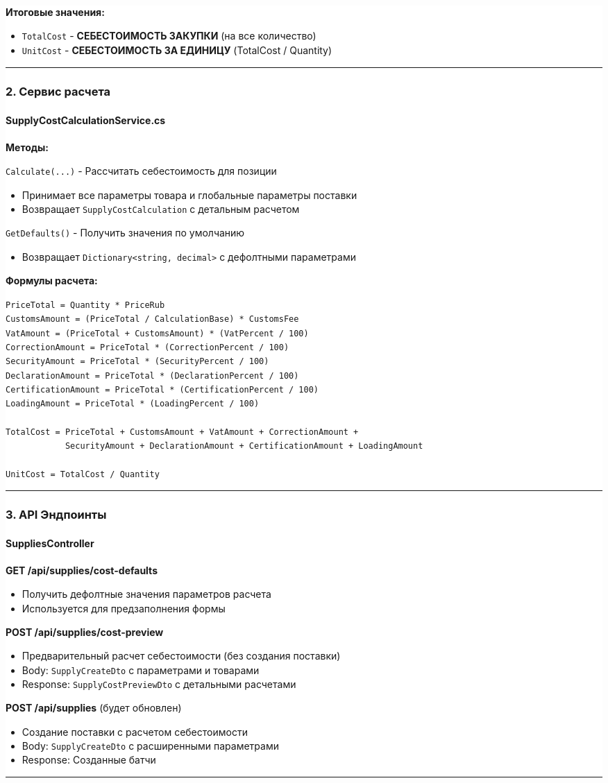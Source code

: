 **Итоговые значения:**
- `TotalCost` - **СЕБЕСТОИМОСТЬ ЗАКУПКИ** (на все количество)
- `UnitCost` - **СЕБЕСТОИМОСТЬ ЗА ЕДИНИЦУ** (TotalCost / Quantity)

---

### 2. Сервис расчета

#### SupplyCostCalculationService.cs

**Методы:**

`Calculate(...)` - Рассчитать себестоимость для позиции
- Принимает все параметры товара и глобальные параметры поставки
- Возвращает `SupplyCostCalculation` с детальным расчетом

`GetDefaults()` - Получить значения по умолчанию
- Возвращает `Dictionary<string, decimal>` с дефолтными параметрами

**Формулы расчета:**

```
PriceTotal = Quantity * PriceRub
CustomsAmount = (PriceTotal / CalculationBase) * CustomsFee
VatAmount = (PriceTotal + CustomsAmount) * (VatPercent / 100)
CorrectionAmount = PriceTotal * (CorrectionPercent / 100)
SecurityAmount = PriceTotal * (SecurityPercent / 100)
DeclarationAmount = PriceTotal * (DeclarationPercent / 100)
CertificationAmount = PriceTotal * (CertificationPercent / 100)
LoadingAmount = PriceTotal * (LoadingPercent / 100)

TotalCost = PriceTotal + CustomsAmount + VatAmount + CorrectionAmount +
            SecurityAmount + DeclarationAmount + CertificationAmount + LoadingAmount
            
UnitCost = TotalCost / Quantity
```

---

### 3. API Эндпоинты

#### SuppliesController

**GET /api/supplies/cost-defaults**
- Получить дефолтные значения параметров расчета
- Используется для предзаполнения формы

**POST /api/supplies/cost-preview**
- Предварительный расчет себестоимости (без создания поставки)
- Body: `SupplyCreateDto` с параметрами и товарами
- Response: `SupplyCostPreviewDto` с детальными расчетами

**POST /api/supplies** (будет обновлен)
- Создание поставки с расчетом себестоимости
- Body: `SupplyCreateDto` с расширенными параметрами
- Response: Созданные батчи

---